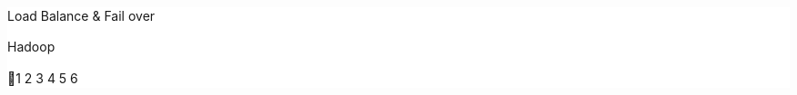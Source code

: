 










































































   
  

   
  

   
  

Load Balance & Fail over

Hadoop

1  2  3  4  5  6 
